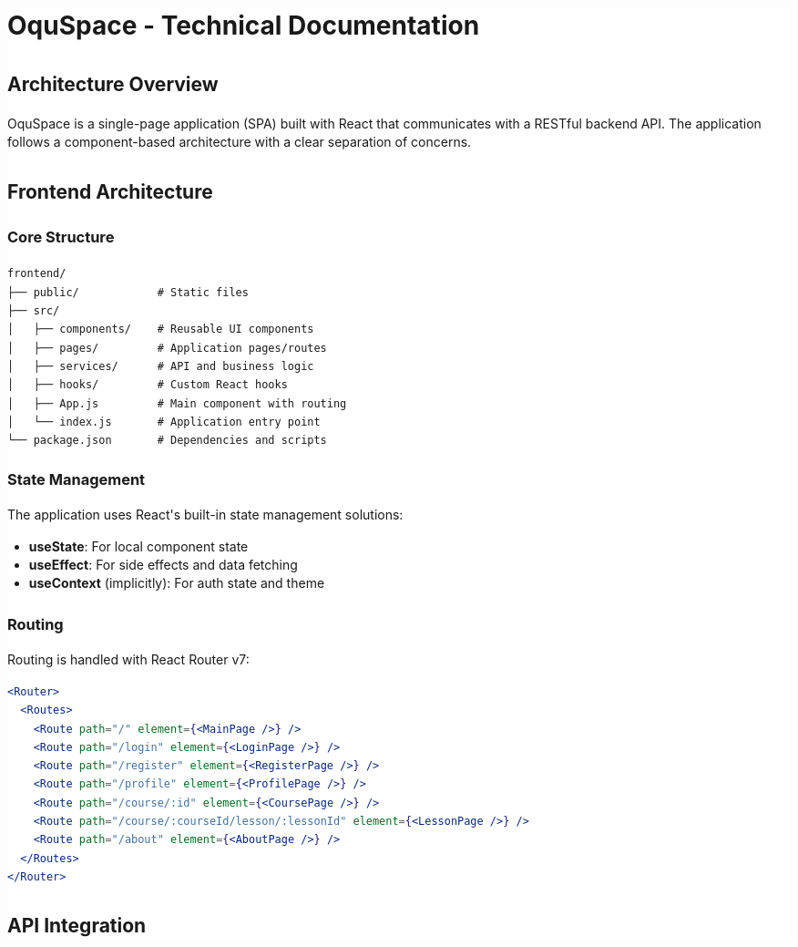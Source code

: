 # OquSpace - Technical Documentation

## Architecture Overview

OquSpace is a single-page application (SPA) built with React that communicates with a RESTful backend API. The application follows a component-based architecture with a clear separation of concerns.

## Frontend Architecture

### Core Structure

```
frontend/
├── public/            # Static files
├── src/
│   ├── components/    # Reusable UI components
│   ├── pages/         # Application pages/routes
│   ├── services/      # API and business logic
│   ├── hooks/         # Custom React hooks
│   ├── App.js         # Main component with routing
│   └── index.js       # Application entry point
└── package.json       # Dependencies and scripts
```

### State Management

The application uses React's built-in state management solutions:

- **useState**: For local component state
- **useEffect**: For side effects and data fetching
- **useContext** (implicitly): For auth state and theme

### Routing

Routing is handled with React Router v7:

```jsx
<Router>
  <Routes>
    <Route path="/" element={<MainPage />} />
    <Route path="/login" element={<LoginPage />} />
    <Route path="/register" element={<RegisterPage />} />
    <Route path="/profile" element={<ProfilePage />} />
    <Route path="/course/:id" element={<CoursePage />} />
    <Route path="/course/:courseId/lesson/:lessonId" element={<LessonPage />} />
    <Route path="/about" element={<AboutPage />} />
  </Routes>
</Router>
```

## API Integration
